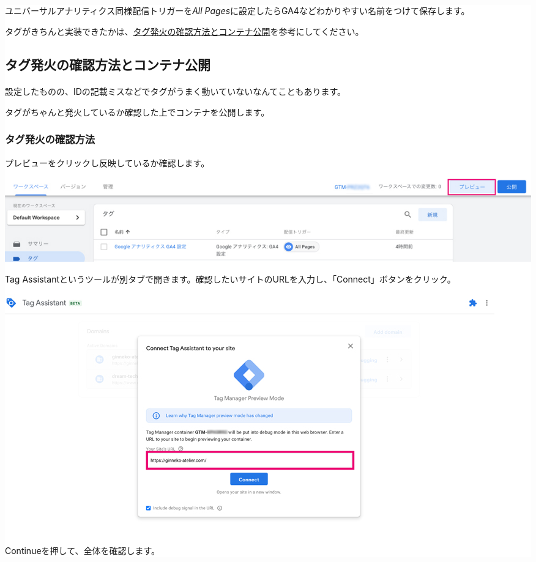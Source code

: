 ユニバーサルアナリティクス同様配信トリガーを*All Pages*に設定したらGA4などわかりやすい名前をつけて保存します。

タグがきちんと実装できたかは、[タグ発火の確認方法とコンテナ公開](#タグ発火の確認方法とコンテナ公開)を参考にしてください。

## タグ発火の確認方法とコンテナ公開
設定したものの、IDの記載ミスなどでタグがうまく動いていないなんてこともあります。

タグがちゃんと発火しているか確認した上でコンテナを公開します。

### タグ発火の確認方法
プレビューをクリックし反映しているか確認します。

![プレビューをクリックし反映しているか確認](./images/2021/06/entry474-10.jpg)

Tag Assistantというツールが別タブで開きます。確認したいサイトのURLを入力し、「Connect」ボタンをクリック。

![](./images/2021/06/entry474-22.jpg)

Continueを押して、全体を確認します。
